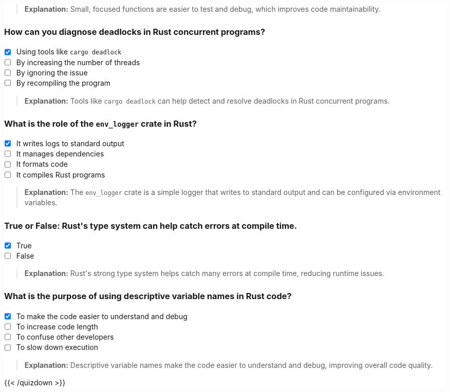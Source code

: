 > **Explanation:** Small, focused functions are easier to test and debug, which improves code maintainability.

### How can you diagnose deadlocks in Rust concurrent programs?

- [x] Using tools like `cargo deadlock`
- [ ] By increasing the number of threads
- [ ] By ignoring the issue
- [ ] By recompiling the program

> **Explanation:** Tools like `cargo deadlock` can help detect and resolve deadlocks in Rust concurrent programs.

### What is the role of the `env_logger` crate in Rust?

- [x] It writes logs to standard output
- [ ] It manages dependencies
- [ ] It formats code
- [ ] It compiles Rust programs

> **Explanation:** The `env_logger` crate is a simple logger that writes to standard output and can be configured via environment variables.

### True or False: Rust's type system can help catch errors at compile time.

- [x] True
- [ ] False

> **Explanation:** Rust's strong type system helps catch many errors at compile time, reducing runtime issues.

### What is the purpose of using descriptive variable names in Rust code?

- [x] To make the code easier to understand and debug
- [ ] To increase code length
- [ ] To confuse other developers
- [ ] To slow down execution

> **Explanation:** Descriptive variable names make the code easier to understand and debug, improving overall code quality.

{{< /quizdown >}}
